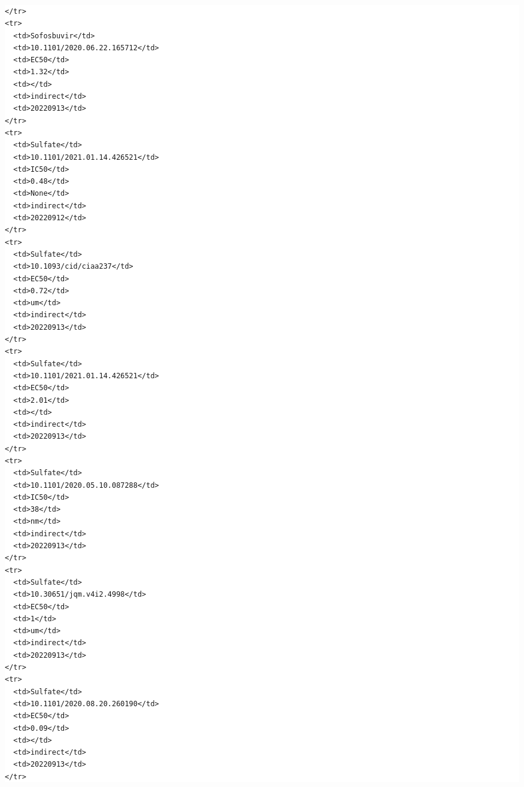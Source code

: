    </tr>
    <tr>
      <td>Sofosbuvir</td>
      <td>10.1101/2020.06.22.165712</td>
      <td>EC50</td>
      <td>1.32</td>
      <td></td>
      <td>indirect</td>
      <td>20220913</td>
    </tr>
    <tr>
      <td>Sulfate</td>
      <td>10.1101/2021.01.14.426521</td>
      <td>IC50</td>
      <td>0.48</td>
      <td>None</td>
      <td>indirect</td>
      <td>20220912</td>
    </tr>
    <tr>
      <td>Sulfate</td>
      <td>10.1093/cid/ciaa237</td>
      <td>EC50</td>
      <td>0.72</td>
      <td>um</td>
      <td>indirect</td>
      <td>20220913</td>
    </tr>
    <tr>
      <td>Sulfate</td>
      <td>10.1101/2021.01.14.426521</td>
      <td>EC50</td>
      <td>2.01</td>
      <td></td>
      <td>indirect</td>
      <td>20220913</td>
    </tr>
    <tr>
      <td>Sulfate</td>
      <td>10.1101/2020.05.10.087288</td>
      <td>IC50</td>
      <td>38</td>
      <td>nm</td>
      <td>indirect</td>
      <td>20220913</td>
    </tr>
    <tr>
      <td>Sulfate</td>
      <td>10.30651/jqm.v4i2.4998</td>
      <td>EC50</td>
      <td>1</td>
      <td>um</td>
      <td>indirect</td>
      <td>20220913</td>
    </tr>
    <tr>
      <td>Sulfate</td>
      <td>10.1101/2020.08.20.260190</td>
      <td>EC50</td>
      <td>0.09</td>
      <td></td>
      <td>indirect</td>
      <td>20220913</td>
    </tr>